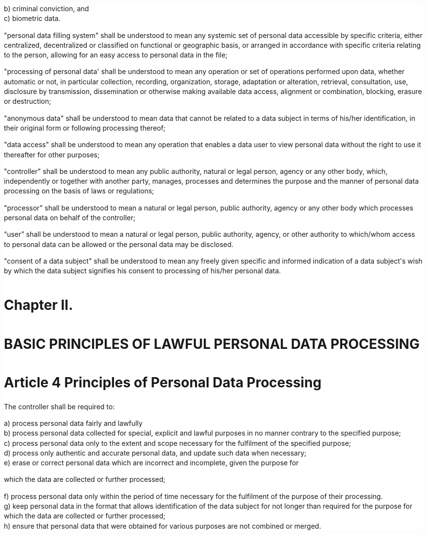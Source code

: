 b) criminal conviction, and  
c) biometric data.

"personal data filling system" shall be understood to mean any systemic set of personal data accessible by specific criteria, either centralized, decentralized or classified on functional or geographic basis, or arranged in accordance with specific criteria relating to the person, allowing for an easy access to personal data in the file;

"processing of personal data' shall be understood to mean any operation or set of operations performed upon data, whether automatic or not, in particular collection, recording, organization, storage, adaptation or alteration, retrieval, consultation, use, disclosure by transmission, dissemination or otherwise making available data access, alignment or combination, blocking, erasure or destruction;

"anonymous data" shall be understood to mean data that cannot be related to a data subject in terms of his/her identification, in their original form or following processing thereof;

"data access" shall be understood to mean any operation that enables a data user to view personal data without the right to use it thereafter for other purposes;

"controller" shall be understood to mean any public authority, natural or legal person, agency or any other body, which, independently or together with another party, manages, processes and determines the purpose and the manner of personal data processing on the basis of laws or regulations;

"processor" shall be understood to mean a natural or legal person, public authority, agency or any other body which processes personal data on behalf of the controller;

“user” shall be understood to mean a natural or legal person, public authority, agency, or other authority to which/whom access to personal data can be allowed or the personal data may be disclosed.

"consent of a data subject" shall be understood to mean any freely given specific and informed indication of a data subject's wish by which the data subject signifies his consent to processing of his/her personal data.

# Chapter II.

# BASIC PRINCIPLES OF LAWFUL PERSONAL DATA PROCESSING

# Article 4 Principles of Personal Data Processing

The controller shall be required to:

a) process personal data fairly and lawfully  
b) process personal data collected for special, explicit and lawful purposes in no manner contrary to the specified purpose;  
c) process personal data only to the extent and scope necessary for the fulfilment of the specified purpose;  
d) process only authentic and accurate personal data, and update such data when necessary;  
e) erase or correct personal data which are incorrect and incomplete, given the purpose for

which the data are collected or further processed;

f) process personal data only within the period of time necessary for the fulfilment of the purpose of their processing.  
g) keep personal data in the format that allows identification of the data subject for not longer than required for the purpose for which the data are collected or further processed;  
h) ensure that personal data that were obtained for various purposes are not combined or merged.
